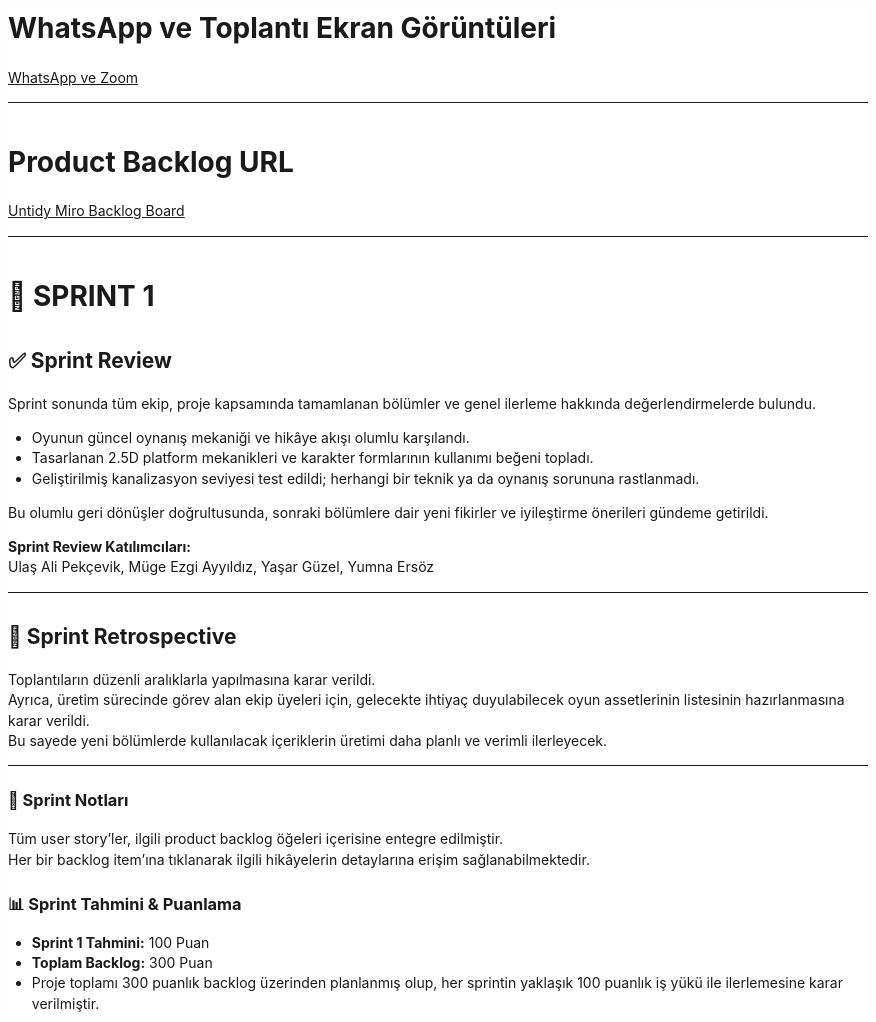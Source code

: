 
# WhatsApp ve Toplantı Ekran Görüntüleri

[WhatsApp ve Zoom](https://imgur.com/a/8kbBFPo)

---
 
# Product Backlog URL
[Untidy Miro Backlog Board](https://miro.com/app/board/uXjVIgiBvks=/?share_link_id=298616973502)

---

# 🚀 SPRINT 1  

## ✅ Sprint Review  
Sprint sonunda tüm ekip, proje kapsamında tamamlanan bölümler ve genel ilerleme hakkında değerlendirmelerde bulundu.  

- Oyunun güncel oynanış mekaniği ve hikâye akışı olumlu karşılandı.  
- Tasarlanan 2.5D platform mekanikleri ve karakter formlarının kullanımı beğeni topladı.  
- Geliştirilmiş kanalizasyon seviyesi test edildi; herhangi bir teknik ya da oynanış sorununa rastlanmadı.  

Bu olumlu geri dönüşler doğrultusunda, sonraki bölümlere dair yeni fikirler ve iyileştirme önerileri gündeme getirildi.

**Sprint Review Katılımcıları:**  
Ulaş Ali Pekçevik, Müge Ezgi Ayyıldız, Yaşar Güzel, Yumna Ersöz

---

## 🔄 Sprint Retrospective  
Toplantıların düzenli aralıklarla yapılmasına karar verildi.  
Ayrıca, üretim sürecinde görev alan ekip üyeleri için, gelecekte ihtiyaç duyulabilecek oyun assetlerinin listesinin hazırlanmasına karar verildi.  
Bu sayede yeni bölümlerde kullanılacak içeriklerin üretimi daha planlı ve verimli ilerleyecek.

---

### 📌 Sprint Notları  
Tüm user story’ler, ilgili product backlog öğeleri içerisine entegre edilmiştir.  
Her bir backlog item’ına tıklanarak ilgili hikâyelerin detaylarına erişim sağlanabilmektedir.

### 📊 Sprint Tahmini & Puanlama  
- **Sprint 1 Tahmini:** 100 Puan  
- **Toplam Backlog:** 300 Puan  
- Proje toplamı 300 puanlık backlog üzerinden planlanmış olup, her sprintin yaklaşık 100 puanlık iş yükü ile ilerlemesine karar verilmiştir.
